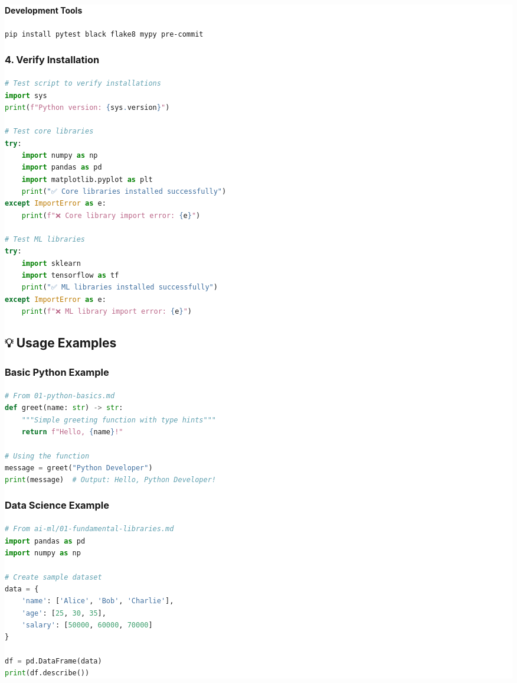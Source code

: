 #### Development Tools
```bash
pip install pytest black flake8 mypy pre-commit
```

### 4. Verify Installation
```python
# Test script to verify installations
import sys
print(f"Python version: {sys.version}")

# Test core libraries
try:
    import numpy as np
    import pandas as pd
    import matplotlib.pyplot as plt
    print("✅ Core libraries installed successfully")
except ImportError as e:
    print(f"❌ Core library import error: {e}")

# Test ML libraries
try:
    import sklearn
    import tensorflow as tf
    print("✅ ML libraries installed successfully")
except ImportError as e:
    print(f"❌ ML library import error: {e}")
```

## 💡 Usage Examples

### Basic Python Example
```python
# From 01-python-basics.md
def greet(name: str) -> str:
    """Simple greeting function with type hints"""
    return f"Hello, {name}!"

# Using the function
message = greet("Python Developer")
print(message)  # Output: Hello, Python Developer!
```

### Data Science Example
```python
# From ai-ml/01-fundamental-libraries.md
import pandas as pd
import numpy as np

# Create sample dataset
data = {
    'name': ['Alice', 'Bob', 'Charlie'],
    'age': [25, 30, 35],
    'salary': [50000, 60000, 70000]
}

df = pd.DataFrame(data)
print(df.describe())
```
